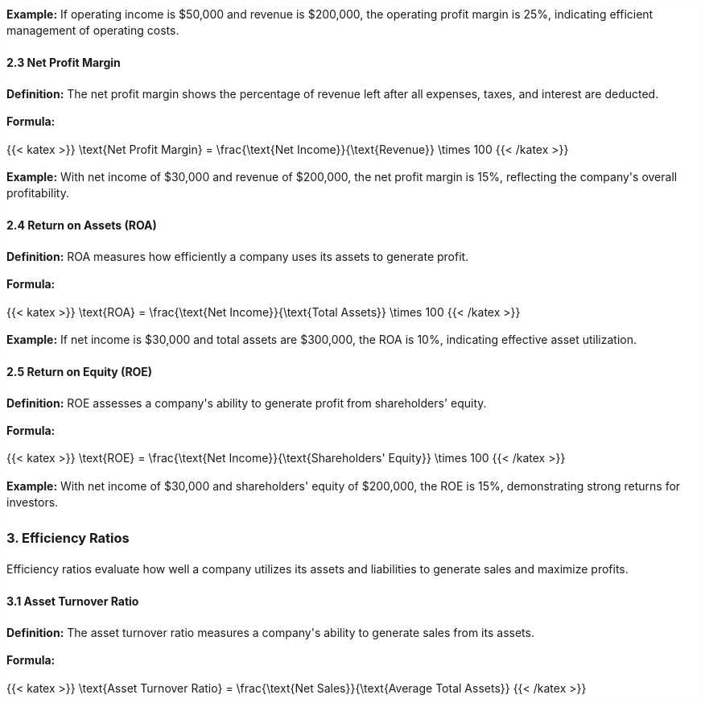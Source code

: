 **Example:** If operating income is $50,000 and revenue is $200,000, the operating profit margin is 25%, indicating efficient management of operating costs.

#### 2.3 Net Profit Margin

**Definition:** The net profit margin shows the percentage of revenue left after all expenses, taxes, and interest are deducted.

**Formula:**

{{< katex >}}
\text{Net Profit Margin} = \frac{\text{Net Income}}{\text{Revenue}} \times 100
{{< /katex >}}

**Example:** With net income of $30,000 and revenue of $200,000, the net profit margin is 15%, reflecting the company's overall profitability.

#### 2.4 Return on Assets (ROA)

**Definition:** ROA measures how efficiently a company uses its assets to generate profit.

**Formula:**

{{< katex >}}
\text{ROA} = \frac{\text{Net Income}}{\text{Total Assets}} \times 100
{{< /katex >}}

**Example:** If net income is $30,000 and total assets are $300,000, the ROA is 10%, indicating effective asset utilization.

#### 2.5 Return on Equity (ROE)

**Definition:** ROE assesses a company's ability to generate profit from shareholders' equity.

**Formula:**

{{< katex >}}
\text{ROE} = \frac{\text{Net Income}}{\text{Shareholders' Equity}} \times 100
{{< /katex >}}

**Example:** With net income of $30,000 and shareholders' equity of $200,000, the ROE is 15%, demonstrating strong returns for investors.

### 3. Efficiency Ratios

Efficiency ratios evaluate how well a company utilizes its assets and liabilities to generate sales and maximize profits.

#### 3.1 Asset Turnover Ratio

**Definition:** The asset turnover ratio measures a company's ability to generate sales from its assets.

**Formula:**

{{< katex >}}
\text{Asset Turnover Ratio} = \frac{\text{Net Sales}}{\text{Average Total Assets}}
{{< /katex >}}
